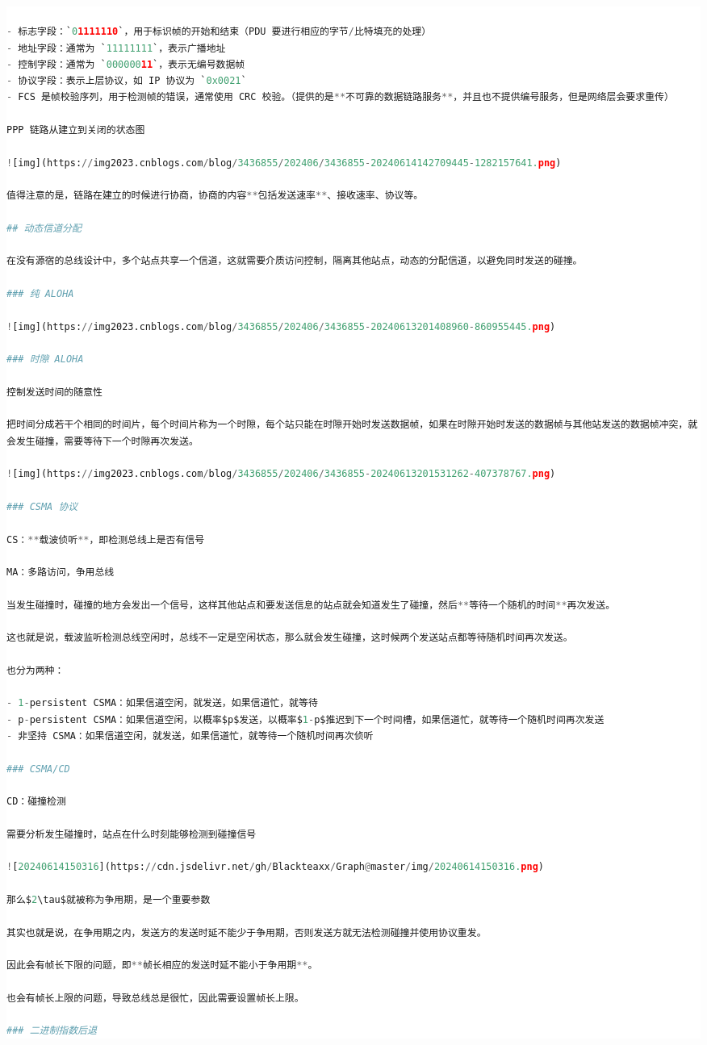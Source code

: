 ````python

- 标志字段：`01111110`，用于标识帧的开始和结束（PDU 要进行相应的字节/比特填充的处理）
- 地址字段：通常为 `11111111`，表示广播地址
- 控制字段：通常为 `00000011`，表示无编号数据帧
- 协议字段：表示上层协议，如 IP 协议为 `0x0021`
- FCS 是帧校验序列，用于检测帧的错误，通常使用 CRC 校验。（提供的是**不可靠的数据链路服务**，并且也不提供编号服务，但是网络层会要求重传）

PPP 链路从建立到关闭的状态图

![img](https://img2023.cnblogs.com/blog/3436855/202406/3436855-20240614142709445-1282157641.png)

值得注意的是，链路在建立的时候进行协商，协商的内容**包括发送速率**、接收速率、协议等。

## 动态信道分配

在没有源宿的总线设计中，多个站点共享一个信道，这就需要介质访问控制，隔离其他站点，动态的分配信道，以避免同时发送的碰撞。

### 纯 ALOHA

![img](https://img2023.cnblogs.com/blog/3436855/202406/3436855-20240613201408960-860955445.png)

### 时隙 ALOHA

控制发送时间的随意性

把时间分成若干个相同的时间片，每个时间片称为一个时隙，每个站只能在时隙开始时发送数据帧，如果在时隙开始时发送的数据帧与其他站发送的数据帧冲突，就会发生碰撞，需要等待下一个时隙再次发送。

![img](https://img2023.cnblogs.com/blog/3436855/202406/3436855-20240613201531262-407378767.png)

### CSMA 协议

CS：**载波侦听**，即检测总线上是否有信号

MA：多路访问，争用总线

当发生碰撞时，碰撞的地方会发出一个信号，这样其他站点和要发送信息的站点就会知道发生了碰撞，然后**等待一个随机的时间**再次发送。

这也就是说，载波监听检测总线空闲时，总线不一定是空闲状态，那么就会发生碰撞，这时候两个发送站点都等待随机时间再次发送。

也分为两种：

- 1-persistent CSMA：如果信道空闲，就发送，如果信道忙，就等待
- p-persistent CSMA：如果信道空闲，以概率$p$发送，以概率$1-p$推迟到下一个时间槽，如果信道忙，就等待一个随机时间再次发送
- 非坚持 CSMA：如果信道空闲，就发送，如果信道忙，就等待一个随机时间再次侦听

### CSMA/CD

CD：碰撞检测

需要分析发生碰撞时，站点在什么时刻能够检测到碰撞信号

![20240614150316](https://cdn.jsdelivr.net/gh/Blackteaxx/Graph@master/img/20240614150316.png)

那么$2\tau$就被称为争用期，是一个重要参数

其实也就是说，在争用期之内，发送方的发送时延不能少于争用期，否则发送方就无法检测碰撞并使用协议重发。

因此会有帧长下限的问题，即**帧长相应的发送时延不能小于争用期**。

也会有帧长上限的问题，导致总线总是很忙，因此需要设置帧长上限。

### 二进制指数后退

````